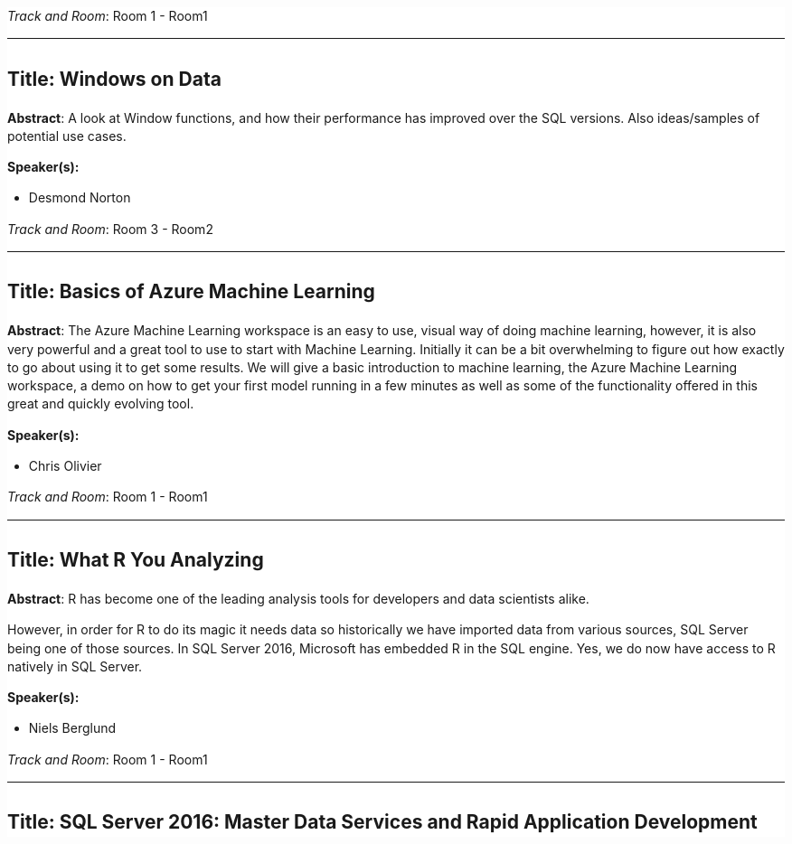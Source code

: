 *Track and Room*: Room 1 - Room1
 
----------------------------------------------------------------------------------- 
 
 
## Title: Windows on Data
 
**Abstract**:
A look at Window functions, and how their performance has improved over the SQL versions.
Also ideas/samples of potential use cases.
 
**Speaker(s):**
- Desmond Norton
 
*Track and Room*: Room 3 - Room2
 
----------------------------------------------------------------------------------- 
 
 
## Title: Basics of Azure Machine Learning
 
**Abstract**:
The Azure Machine Learning workspace is an easy to use, visual way of doing machine learning, however, it is also very powerful and a great tool to use to start with Machine Learning. Initially it can be a bit overwhelming to figure out how exactly to go about using it to get some results. We will give a basic introduction to machine learning, the Azure Machine Learning workspace, a demo on how to get your first model running in a few minutes as well as some of the functionality offered in this great and quickly evolving tool.
 
**Speaker(s):**
- Chris Olivier
 
*Track and Room*: Room 1 - Room1
 
----------------------------------------------------------------------------------- 
 
 
## Title: What R You Analyzing
 
**Abstract**:
R has become one of the leading analysis tools for developers and data scientists alike. 

However, in order for R to do its magic it needs data so historically we have imported data from various sources, SQL Server being one of those sources. In SQL Server 2016, Microsoft has embedded R in the SQL engine. Yes, we do now have access to R natively in SQL Server.
 
**Speaker(s):**
- Niels Berglund
 
*Track and Room*: Room 1 - Room1
 
----------------------------------------------------------------------------------- 
 
 
## Title: SQL Server 2016: Master Data Services and Rapid Application Development
 